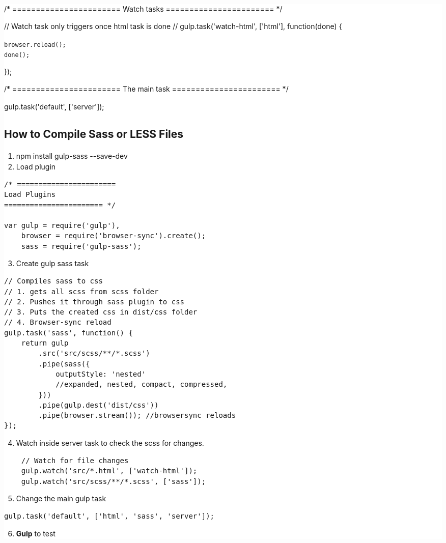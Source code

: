 /* =======================
Watch tasks
======================= */

// Watch task only triggers once html task is done
//
gulp.task('watch-html', ['html'], function(done) {

    browser.reload();
    done();
});

/* =======================
The main task
======================= */

gulp.task('default', ['server']); 
 
</pre>

## How to Compile Sass or LESS Files

1. npm install gulp-sass --save-dev
2. Load plugin
<pre>
/* =======================
Load Plugins
======================= */

var gulp = require('gulp'),
    browser = require('browser-sync').create();
    sass = require('gulp-sass');
</pre>
3. Create gulp sass task
<pre>
// Compiles sass to css
// 1. gets all scss from scss folder
// 2. Pushes it through sass plugin to css
// 3. Puts the created css in dist/css folder
// 4. Browser-sync reload
gulp.task('sass', function() {
    return gulp
        .src('src/scss/**/*.scss')
        .pipe(sass({
            outputStyle: 'nested' 
            //expanded, nested, compact, compressed,
        }))
        .pipe(gulp.dest('dist/css'))
        .pipe(browser.stream()); //browsersync reloads
});
</pre>

4. Watch inside server task to check the scss for changes.
<pre>
    // Watch for file changes
    gulp.watch('src/*.html', ['watch-html']);
    gulp.watch('src/scss/**/*.scss', ['sass']);
</pre>
5. Change the main gulp task
<pre>
gulp.task('default', ['html', 'sass', 'server']); 
</pre>
6. **Gulp** to test

